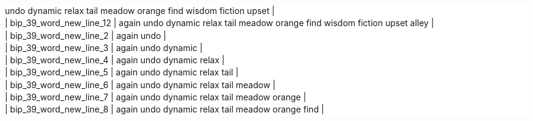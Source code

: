 undo
dynamic
relax
tail
meadow
orange
find
wisdom
fiction
upset |  
| bip_39_word_new_line_12 | again
undo
dynamic
relax
tail
meadow
orange
find
wisdom
fiction
upset
alley |  
| bip_39_word_new_line_2 | again
undo |  
| bip_39_word_new_line_3 | again
undo
dynamic |  
| bip_39_word_new_line_4 | again
undo
dynamic
relax |  
| bip_39_word_new_line_5 | again
undo
dynamic
relax
tail |  
| bip_39_word_new_line_6 | again
undo
dynamic
relax
tail
meadow |  
| bip_39_word_new_line_7 | again
undo
dynamic
relax
tail
meadow
orange |  
| bip_39_word_new_line_8 | again
undo
dynamic
relax
tail
meadow
orange
find |  